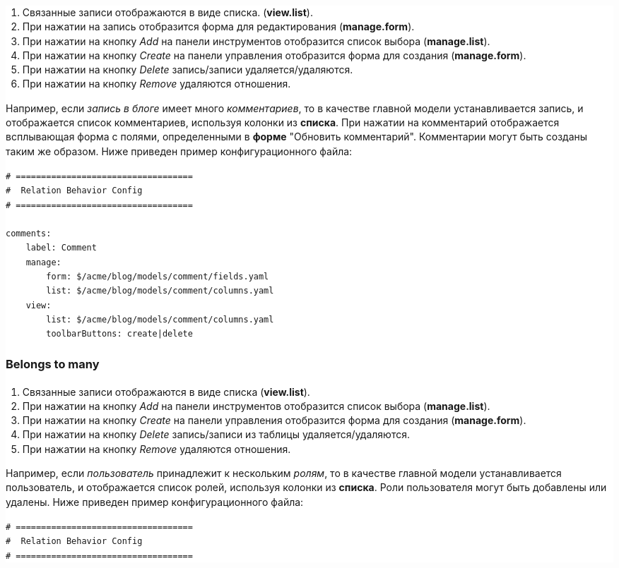 1. Связанные записи отображаются в виде списка. (**view.list**).
1. При нажатии на запись отобразится форма для редактирования (**manage.form**).
1. При нажатии на кнопку *Add* на панели инструментов отобразится список выбора (**manage.list**).
1. При нажатии на кнопку *Create* на панели управления отобразится форма для создания (**manage.form**).
1. При нажатии на кнопку *Delete* запись/записи удаляется/удаляются.
1. При нажатии на кнопку *Remove* удаляются отношения.

Например, если *запись в блоге* имеет много *комментариев*, то в качестве главной модели устанавливается запись, и отображается список комментариев, используя колонки из **списка**. При нажатии на комментарий отображается всплывающая форма с полями, определенными в **форме** "Обновить комментарий". Комментарии могут быть созданы таким же образом. Ниже приведен пример конфигурационного файла:

    # ===================================
    #  Relation Behavior Config
    # ===================================

    comments:
        label: Comment
        manage:
            form: $/acme/blog/models/comment/fields.yaml
            list: $/acme/blog/models/comment/columns.yaml
        view:
            list: $/acme/blog/models/comment/columns.yaml
            toolbarButtons: create|delete

<a name="belongs-to-many" class="anchor"></a>
### Belongs to many

1. Связанные записи отображаются в виде списка (**view.list**).
1. При нажатии на кнопку *Add* на панели инструментов отобразится список выбора (**manage.list**).
1. При нажатии на кнопку *Create* на панели управления отобразится форма для создания (**manage.form**).
1. При нажатии на кнопку *Delete* запись/записи из таблицы удаляется/удаляются.
1. При нажатии на кнопку *Remove* удаляются отношения.

Например, если *пользователь* принадлежит к нескольким *ролям*, то в качестве главной модели устанавливается  пользователь, и отображается список ролей, используя колонки из **списка**. Роли пользователя могут быть добавлены или удалены. Ниже приведен пример конфигурационного файла:

    # ===================================
    #  Relation Behavior Config
    # ===================================
